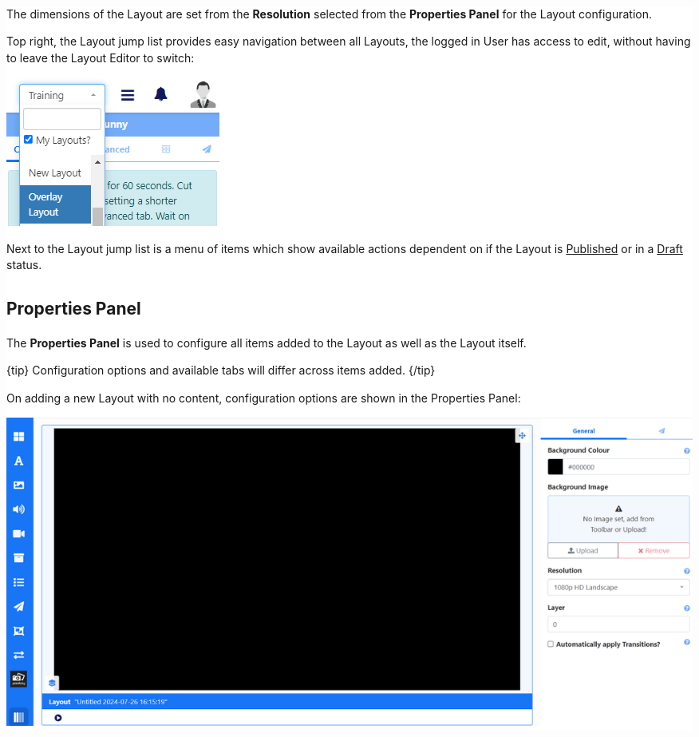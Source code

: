 The dimensions of the Layout are set from the **Resolution** selected from the **Properties Panel** for the Layout configuration.

Top right, the Layout jump list provides easy navigation between all Layouts, the logged in User has access to edit, without having to leave the Layout Editor to switch:

![Jump List](img/v4_layouts_jump_list.png)

Next to the Layout jump list is a menu of items which show available actions dependent on if the Layout is [Published](layouts.html#content-layouts-in-a-published-status) or in a [Draft](layouts.html#content-layouts-in-a-draft-status) status.

## Properties Panel

The **Properties Panel** is used to configure all items added to the Layout as well as the Layout itself.

{tip}
Configuration options and available tabs will differ across items added.
{/tip}

On adding a new Layout with no content, configuration options are shown in the Properties Panel:

![Layout Properties](img/v4_layouts_layout_properties.png)
